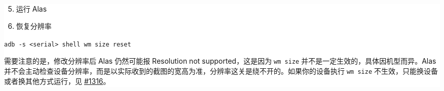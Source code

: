 5. 运行 Alas

6. 恢复分辨率

```shell
adb -s <serial> shell wm size reset
```

需要注意的是，修改分辨率后 Alas 仍然可能报 Resolution not supported，这是因为 `wm size` 并不是一定生效的，具体因机型而异。Alas 并不会主动检查设备分辨率，而是以实际收到的截图的宽高为准，分辨率这关是绕不开的。如果你的设备执行 `wm size` 不生效，只能换设备或者换其他方式运行，见 [#1316](https://github.com/LmeSzinc/AzurLaneAutoScript/issues/1316)。
